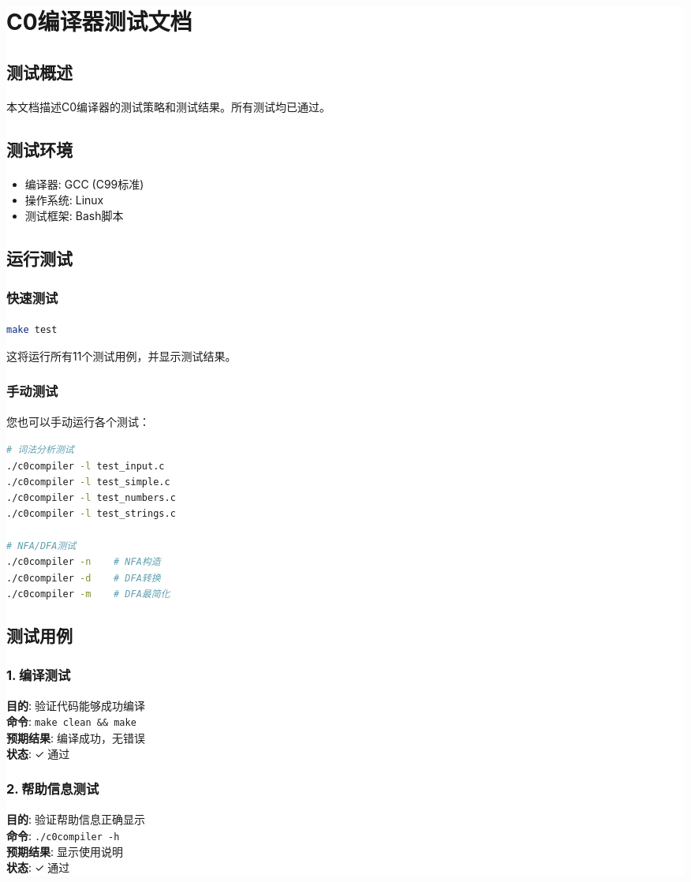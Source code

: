 # C0编译器测试文档

## 测试概述

本文档描述C0编译器的测试策略和测试结果。所有测试均已通过。

## 测试环境

- 编译器: GCC (C99标准)
- 操作系统: Linux
- 测试框架: Bash脚本

## 运行测试

### 快速测试

```bash
make test
```

这将运行所有11个测试用例，并显示测试结果。

### 手动测试

您也可以手动运行各个测试：

```bash
# 词法分析测试
./c0compiler -l test_input.c
./c0compiler -l test_simple.c
./c0compiler -l test_numbers.c
./c0compiler -l test_strings.c

# NFA/DFA测试
./c0compiler -n    # NFA构造
./c0compiler -d    # DFA转换
./c0compiler -m    # DFA最简化
```

## 测试用例

### 1. 编译测试
**目的**: 验证代码能够成功编译  
**命令**: `make clean && make`  
**预期结果**: 编译成功，无错误  
**状态**: ✓ 通过

### 2. 帮助信息测试
**目的**: 验证帮助信息正确显示  
**命令**: `./c0compiler -h`  
**预期结果**: 显示使用说明  
**状态**: ✓ 通过
